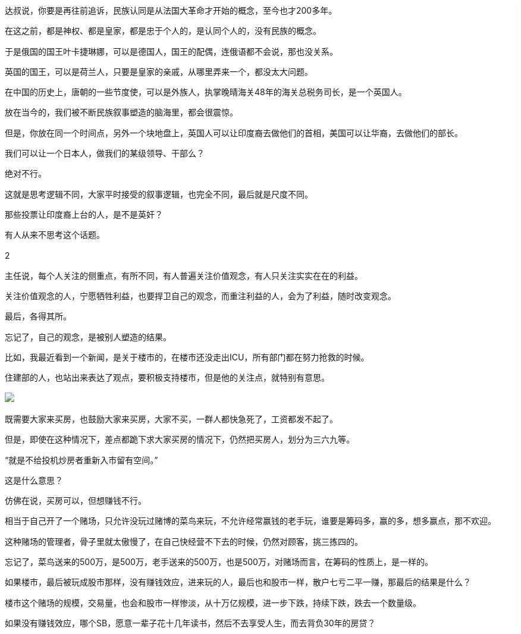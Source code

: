达叔说，你要是再往前追诉，民族认同是从法国大革命才开始的概念，至今也才200多年。

在这之前，都是神权、都是皇家，都是忠于个人的，是认同个人的，没有民族的概念。

于是俄国的国王叶卡捷琳娜，可以是德国人，国王的配偶，连俄语都不会说，那也没关系。

英国的国王，可以是荷兰人，只要是皇家的亲戚，从哪里弄来一个，都没太大问题。  

在中国的历史上，唐朝的一些节度使，可以是外族人，执掌晚晴海关48年的海关总税务司长，是一个英国人。

放在当今的，我们被不断民族叙事塑造的脑海里，都会很震惊。  

但是，你放在同一个时间点，另外一个块地盘上，英国人可以让印度裔去做他们的首相，美国可以让华裔，去做他们的部长。  

我们可以让一个日本人，做我们的某级领导、干部么？

绝对不行。

这就是思考逻辑不同，大家平时接受的叙事逻辑，也完全不同，最后就是尺度不同。

那些投票让印度裔上台的人，是不是英奸？  

有人从来不思考这个话题。  

  

2

  

主任说，每个人关注的侧重点，有所不同，有人普遍关注价值观念，有人只关注实实在在的利益。  

关注价值观念的人，宁愿牺牲利益，也要捍卫自己的观念，而重注利益的人，会为了利益，随时改变观念。  

最后，各得其所。  

忘记了，自己的观念，是被别人塑造的结果。

比如，我最近看到一个新闻，是关于楼市的，在楼市还没走出ICU，所有部门都在努力抢救的时候。

住建部的人，也站出来表达了观点，要积极支持楼市，但是他的关注点，就特别有意思。

![](https://mmbiz.qpic.cn/mmbiz_png/7jriahnMs10IiaohlRicJn3dMIZiaEGYHqDGrDdVmvRSaGfzkZF7oNyibKp8OVA9Dicicy6QLY6gp1Rt9SwyocPSNDApA/640?wx_fmt=png)

既需要大家来买房，也鼓励大家来买房，大家不买，一群人都快急死了，工资都发不起了。  

但是，即使在这种情况下，差点都跪下求大家买房的情况下，仍然把买房人，划分为三六九等。

“就是不给投机炒房者重新入市留有空间。”  

这是什么意思？

仿佛在说，买房可以，但想赚钱不行。  

相当于自己开了一个赌场，只允许没玩过赌博的菜鸟来玩，不允许经常赢钱的老手玩，谁要是筹码多，赢的多，想多赢点，那不欢迎。  

这种赌场的管理者，骨子里就太傲慢了，在自己快经营不下去的时候，仍然对顾客，挑三拣四的。  

忘记了，菜鸟送来的500万，是500万，老手送来的500万，也是500万，对赌场而言，在筹码的性质上，是一样的。  

如果楼市，最后被玩成股市那样，没有赚钱效应，进来玩的人，最后也和股市一样，散户七亏二平一赚，那最后的结果是什么？  

楼市这个赌场的规模，交易量，也会和股市一样惨淡，从十万亿规模，进一步下跌，持续下跌，跌去一个数量级。  

如果没有赚钱效应，哪个SB，愿意一辈子花十几年读书，然后不去享受人生，而去背负30年的房贷？
